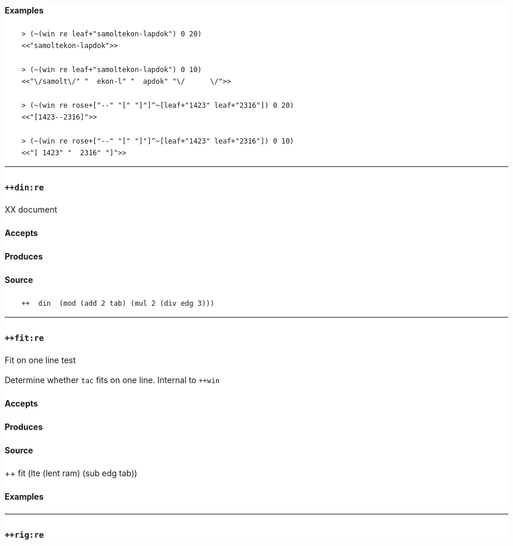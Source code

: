 #### Examples

```
    > (~(win re leaf+"samoltekon-lapdok") 0 20)
    <<"samoltekon-lapdok">>

    > (~(win re leaf+"samoltekon-lapdok") 0 10)
    <<"\/samolt\/" "  ekon-l" "  apdok" "\/      \/">>

    > (~(win re rose+["--" "[" "]"]^~[leaf+"1423" leaf+"2316"]) 0 20)
    <<"[1423--2316]">>

    > (~(win re rose+["--" "[" "]"]^~[leaf+"1423" leaf+"2316"]) 0 10)
    <<"[ 1423" "  2316" "]">>
```

---
### `++din:re`

XX document

#### Accepts

#### Produces

#### Source

        ++  din  (mod (add 2 tab) (mul 2 (div edg 3)))


---

### `++fit:re`

Fit on one line test

Determine whether `tac` fits on one line. Internal to `++win`

#### Accepts

#### Produces

#### Source

++  fit  (lte (lent ram) (sub edg tab))


#### Examples




---

### `++rig:re`
